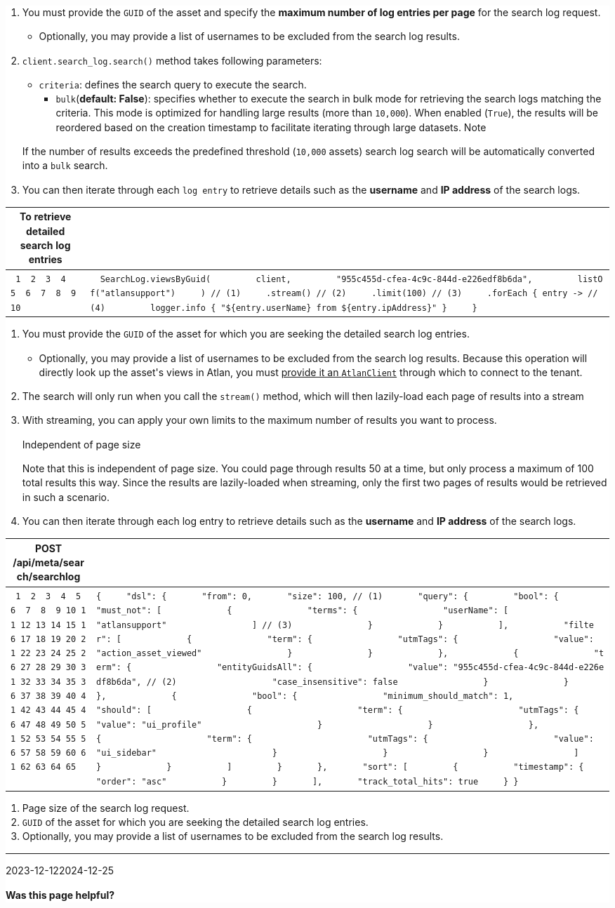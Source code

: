 1. You must provide the `GUID` of the asset and specify
the **maximum number of log entries per page** for the search log request.
    * Optionally, you may provide a list of usernames
     to be excluded from the search log results.
2. `client.search_log.search()` method takes following parameters:

    * `criteria`: defines the search query to execute the search.
        * `bulk`(**default: False**): specifies whether to execute the search in bulk mode for retrieving the search logs matching the criteria. This mode is optimized for handling large results (more than `10,000`). When enabled (`True`), the results will be reordered based on the creation timestamp to facilitate iterating through large datasets.
        Note

    If the number of results exceeds the predefined threshold
        (`10,000` assets) search log search will be automatically converted into a `bulk` search.
3. You can then iterate through each `log entry` to
retrieve details such as the **username** and **IP address** of the search logs.

| To retrieve detailed search log entries | |
| --- | --- |
| ```  1  2  3  4  5  6  7  8  9 10 ``` | ```   SearchLog.viewsByGuid(         client,         "955c455d-cfea-4c9c-844d-e226edf8b6da",         listOf("atlansupport")     ) // (1)     .stream() // (2)     .limit(100) // (3)     .forEach { entry -> // (4)         logger.info { "${entry.userName} from ${entry.ipAddress}" }     }  ``` |

1. You must provide the `GUID` of the asset for which you are seeking the detailed search log entries.

    * Optionally, you may provide a list of usernames to be excluded from the search log results.
        Because this operation will directly look up the asset's views in Atlan, you must [provide it an `AtlanClient`](../../sdks/java/#configure-the-sdk) through which to connect to the tenant.
2. The search will only run when you call the `stream()` method,
which will then lazily\-load each page of results into a stream
3. With streaming, you can apply your own limits to the maximum number of results you want to process.

    Independent of page size

    Note that this is independent of page size. You could page through results 50 at a time, but only process a maximum of 100 total results this way. Since the results are lazily\-loaded when streaming, only the first two pages of results would be retrieved in such a scenario.
4. You can then iterate through each log entry to retrieve details
such as the **username** and **IP address** of the search logs.

| POST /api/meta/search/searchlog | |
| --- | --- |
| ```  1  2  3  4  5  6  7  8  9 10 11 12 13 14 15 16 17 18 19 20 21 22 23 24 25 26 27 28 29 30 31 32 33 34 35 36 37 38 39 40 41 42 43 44 45 46 47 48 49 50 51 52 53 54 55 56 57 58 59 60 61 62 63 64 65 ``` | ``` {     "dsl": {       "from": 0,       "size": 100, // (1)       "query": {         "bool": {           "must_not": [             {               "terms": {                 "userName": [                   "atlansupport"                 ] // (3)               }             }           ],           "filter": [             {               "term": {                 "utmTags": {                   "value": "action_asset_viewed"                 }               }             },             {               "term": {                 "entityGuidsAll": {                   "value": "955c455d-cfea-4c9c-844d-e226edf8b6da", // (2)                   "case_insensitive": false                 }               }             },             {               "bool": {                 "minimum_should_match": 1,                 "should": [                   {                     "term": {                       "utmTags": {                         "value": "ui_profile"                       }                     }                   },                   {                     "term": {                       "utmTags": {                         "value": "ui_sidebar"                       }                     }                   }                 ]               }             }           ]         }       },       "sort": [         {           "timestamp": {             "order": "asc"           }         }       ],       "track_total_hits": true     } }  ``` |

1. Page size of the search log request.
2. `GUID` of the asset for which you are seeking the detailed search log entries.
3. Optionally, you may provide a list of usernames to be excluded from the search log results.

---

2023\-12\-122024\-12\-25

**Was this page helpful?**
